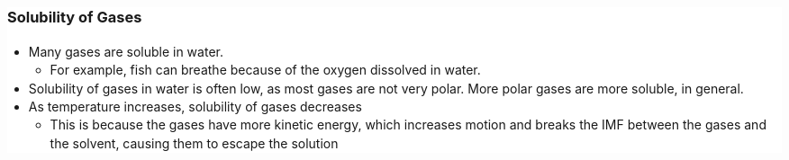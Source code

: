 ### Solubility of Gases
- Many gases are soluble in water. 
	- For example, fish can breathe because of the oxygen dissolved in water.
- Solubility of gases in water is often low, as most gases are not very polar. More polar gases are more soluble, in general.
- As temperature increases, solubility of gases decreases
	- This is because the gases have more kinetic energy, which increases motion and breaks the IMF between the gases and the solvent, causing them to escape the solution

